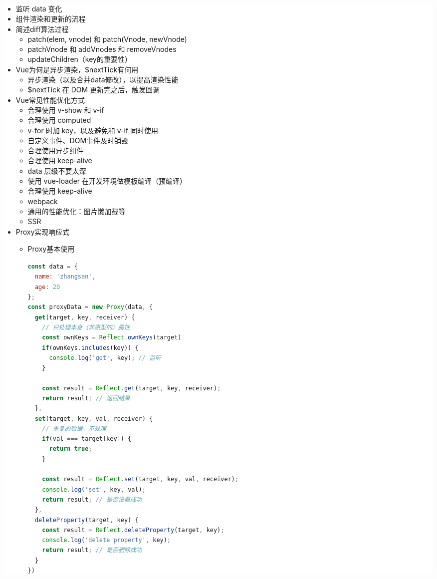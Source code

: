   + 监听 data 变化
  + 组件渲染和更新的流程
+ 简述diff算法过程
  + patch(elem, vnode) 和 patch(Vnode, newVnode)
  + patchVnode 和 addVnodes 和 removeVnodes
  + updateChildren（key的重要性）
+ Vue为何是异步渲染，$nextTick有何用
  + 异步渲染（以及合并data修改），以提高渲染性能
  + $nextTick 在 DOM 更新完之后，触发回调
+ Vue常见性能优化方式
  + 合理使用 v-show 和 v-if
  + 合理使用 computed
  + v-for 时加 key，以及避免和 v-if 同时使用
  + 自定义事件、DOM事件及时销毁
  + 合理使用异步组件
  + 合理使用 keep-alive
  + data 层级不要太深
  + 使用 vue-loader 在开发环境做模板编译（预编译）
  + 合理使用 keep-alive
  + webpack
  + 通用的性能优化：图片懒加载等
  + SSR
+ Proxy实现响应式
  + Proxy基本使用

    ``` javascript
    const data = {
      name: 'zhangsan',
      age: 20
    };
    const proxyData = new Proxy(data, {
      get(target, key, receiver) {
        // 只处理本身（非原型的）属性
        const ownKeys = Reflect.ownKeys(target)
        if(ownKeys.includes(key)) {
          console.log('get', key); // 监听
        }

        const result = Reflect.get(target, key, receiver);
        return result; // 返回结果
      },
      set(target, key, val, receiver) {
        // 重复的数据，不处理
        if(val === target[key]) {
          return true;
        }

        const result = Reflect.set(target, key, val, receiver);
        console.log('set', key, val);
        return result; // 是否设置成功
      },
      deleteProperty(target, key) {
        const result = Reflect.deleteProperty(target, key);
        console.log('delete property', key);
        return result; // 是否删除成功
      }
    })
    ```
